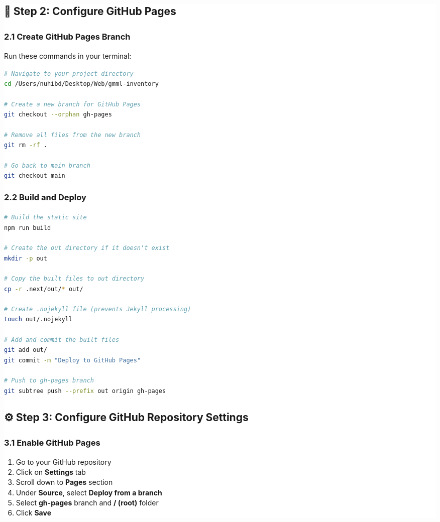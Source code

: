 ## 🔧 Step 2: Configure GitHub Pages

### 2.1 Create GitHub Pages Branch

Run these commands in your terminal:

```bash
# Navigate to your project directory
cd /Users/nuhibd/Desktop/Web/gmml-inventory

# Create a new branch for GitHub Pages
git checkout --orphan gh-pages

# Remove all files from the new branch
git rm -rf .

# Go back to main branch
git checkout main
```

### 2.2 Build and Deploy

```bash
# Build the static site
npm run build

# Create the out directory if it doesn't exist
mkdir -p out

# Copy the built files to out directory
cp -r .next/out/* out/

# Create .nojekyll file (prevents Jekyll processing)
touch out/.nojekyll

# Add and commit the built files
git add out/
git commit -m "Deploy to GitHub Pages"

# Push to gh-pages branch
git subtree push --prefix out origin gh-pages
```

## ⚙️ Step 3: Configure GitHub Repository Settings

### 3.1 Enable GitHub Pages

1. Go to your GitHub repository
2. Click on **Settings** tab
3. Scroll down to **Pages** section
4. Under **Source**, select **Deploy from a branch**
5. Select **gh-pages** branch and **/ (root)** folder
6. Click **Save**
